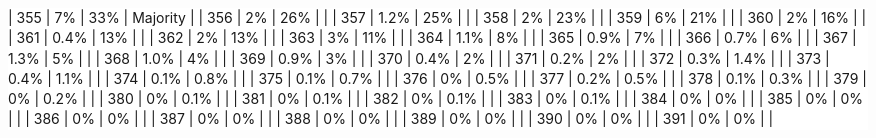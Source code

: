 | 355 | 7% | 33% | Majority |
| 356 | 2% | 26% |  |
| 357 | 1.2% | 25% |  |
| 358 | 2% | 23% |  |
| 359 | 6% | 21% |  |
| 360 | 2% | 16% |  |
| 361 | 0.4% | 13% |  |
| 362 | 2% | 13% |  |
| 363 | 3% | 11% |  |
| 364 | 1.1% | 8% |  |
| 365 | 0.9% | 7% |  |
| 366 | 0.7% | 6% |  |
| 367 | 1.3% | 5% |  |
| 368 | 1.0% | 4% |  |
| 369 | 0.9% | 3% |  |
| 370 | 0.4% | 2% |  |
| 371 | 0.2% | 2% |  |
| 372 | 0.3% | 1.4% |  |
| 373 | 0.4% | 1.1% |  |
| 374 | 0.1% | 0.8% |  |
| 375 | 0.1% | 0.7% |  |
| 376 | 0% | 0.5% |  |
| 377 | 0.2% | 0.5% |  |
| 378 | 0.1% | 0.3% |  |
| 379 | 0% | 0.2% |  |
| 380 | 0% | 0.1% |  |
| 381 | 0% | 0.1% |  |
| 382 | 0% | 0.1% |  |
| 383 | 0% | 0.1% |  |
| 384 | 0% | 0% |  |
| 385 | 0% | 0% |  |
| 386 | 0% | 0% |  |
| 387 | 0% | 0% |  |
| 388 | 0% | 0% |  |
| 389 | 0% | 0% |  |
| 390 | 0% | 0% |  |
| 391 | 0% | 0% |  |